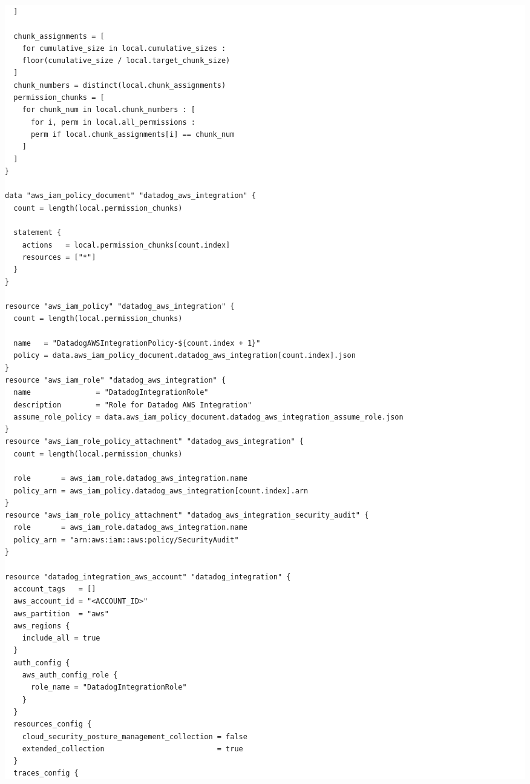 ```hcl
  ]

  chunk_assignments = [
    for cumulative_size in local.cumulative_sizes :
    floor(cumulative_size / local.target_chunk_size)
  ]
  chunk_numbers = distinct(local.chunk_assignments)
  permission_chunks = [
    for chunk_num in local.chunk_numbers : [
      for i, perm in local.all_permissions :
      perm if local.chunk_assignments[i] == chunk_num
    ]
  ]
}

data "aws_iam_policy_document" "datadog_aws_integration" {
  count = length(local.permission_chunks)

  statement {
    actions   = local.permission_chunks[count.index]
    resources = ["*"]
  }
}

resource "aws_iam_policy" "datadog_aws_integration" {
  count = length(local.permission_chunks)

  name   = "DatadogAWSIntegrationPolicy-${count.index + 1}"
  policy = data.aws_iam_policy_document.datadog_aws_integration[count.index].json
}
resource "aws_iam_role" "datadog_aws_integration" {
  name               = "DatadogIntegrationRole"
  description        = "Role for Datadog AWS Integration"
  assume_role_policy = data.aws_iam_policy_document.datadog_aws_integration_assume_role.json
}
resource "aws_iam_role_policy_attachment" "datadog_aws_integration" {
  count = length(local.permission_chunks)

  role       = aws_iam_role.datadog_aws_integration.name
  policy_arn = aws_iam_policy.datadog_aws_integration[count.index].arn
}
resource "aws_iam_role_policy_attachment" "datadog_aws_integration_security_audit" {
  role       = aws_iam_role.datadog_aws_integration.name
  policy_arn = "arn:aws:iam::aws:policy/SecurityAudit"
}

resource "datadog_integration_aws_account" "datadog_integration" {
  account_tags   = []
  aws_account_id = "<ACCOUNT_ID>"
  aws_partition  = "aws"
  aws_regions {
    include_all = true
  }
  auth_config {
    aws_auth_config_role {
      role_name = "DatadogIntegrationRole"
    }
  }
  resources_config {
    cloud_security_posture_management_collection = false
    extended_collection                          = true
  }
  traces_config {
```

[1]: /integrations/amazon_web_services/?tab=manual#aws-iam-permissions
[2]: https://registry.terraform.io/providers/DataDog/datadog/latest/docs/resources/integration_aws_account
[1]: /integrations/amazon_web_services/?tab=manual#aws-iam-permissions
[2]: https://registry.terraform.io/providers/DataDog/datadog/latest/docs/resources/integration_aws
[1]: /integrations/amazon_web_services/?tab=manual#aws-iam-permissions
[2]: https://registry.terraform.io/providers/DataDog/datadog/latest/docs/resources/integration_aws
[1]: /integrations/amazon_web_services/?tab=manual#aws-iam-permissions
[2]: https://registry.terraform.io/providers/DataDog/datadog/latest/docs/resources/integration_aws
[1]: https://www.terraform.io
[2]: https://registry.terraform.io/providers/DataDog/datadog/latest/docs
[3]: https://registry.terraform.io/providers/DataDog/datadog/latest/docs/resources/integration_aws_account#upgrading-from-datadog_integration_aws-resources
[4]: https://app.datadoghq.com/screen/integration/7/aws-overview